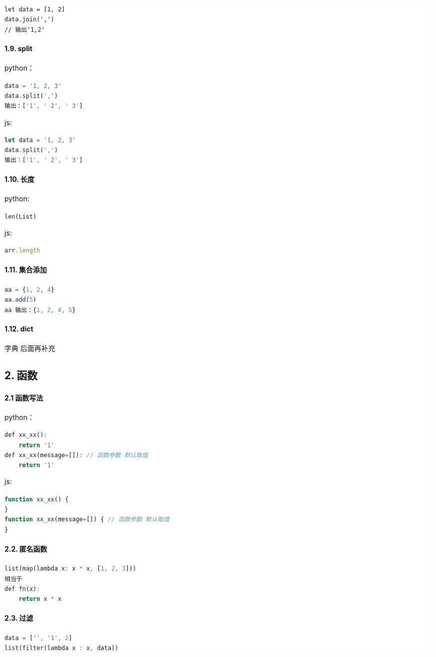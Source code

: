 ```jsx{2}
let data = [1, 2]
data.join(',')
// 输出'1,2'
```
#### 1.9. split
python：
```jsx
data = '1, 2, 3'
data.split(',')
输出：['1', ' 2', ' 3']
```
js:
```jsx
let data = '1, 2, 3'
data.split(',')
输出：['1', ' 2', ' 3']
```
#### 1.10. 长度
python:
```jsx
len(List)
```
js:
```jsx
arr.length
```
#### 1.11. 集合添加
```jsx
aa = {1, 2, 4}
aa.add(5)
aa 输出：{1, 2, 4, 5}
```
#### 1.12. dict
字典
后面再补充

## 2. 函数
#### 2.1 函数写法
python：
```jsx
def xx_xx():
    return '1'
def xx_xx(message=[]): // 函数参数 默认取值
    return '1'
```
js:
```jsx
function xx_xx() {
}
function xx_xx(message=[]) { // 函数参数 默认取值
}
```
#### 2.2. 匿名函数
```jsx
list(map(lambda x: x * x, [1, 2, 3]))
相当于
def fn(x):
    return x * x
```
#### 2.3. 过滤
```jsx
data = ['', '1', 2]
list(filter(lambda x : x, data))
```